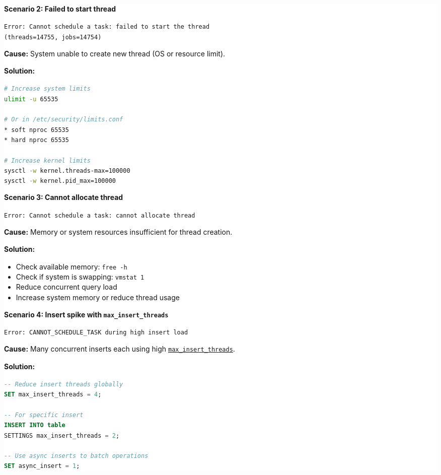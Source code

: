 **Scenario 2: Failed to start thread**

```text
Error: Cannot schedule a task: failed to start the thread 
(threads=14755, jobs=14754)
```

**Cause:** System unable to create new thread (OS or resource limit).

**Solution:**

```bash
# Increase system limits
ulimit -u 65535

# Or in /etc/security/limits.conf
* soft nproc 65535
* hard nproc 65535

# Increase kernel limits
sysctl -w kernel.threads-max=100000
sysctl -w kernel.pid_max=100000
```

**Scenario 3: Cannot allocate thread**

```text
Error: Cannot schedule a task: cannot allocate thread
```

**Cause:** Memory or system resources insufficient for thread creation.

**Solution:**
- Check available memory: `free -h`
- Check if system is swapping: `vmstat 1`
- Reduce concurrent query load
- Increase system memory or reduce thread usage

**Scenario 4: Insert spike with `max_insert_threads`**

```text
Error: CANNOT_SCHEDULE_TASK during high insert load
```

**Cause:** Many concurrent inserts each using high [`max_insert_threads`](/operations/settings/settings#max_insert_threads).

**Solution:**

```sql
-- Reduce insert threads globally
SET max_insert_threads = 4;

-- For specific insert
INSERT INTO table
SETTINGS max_insert_threads = 2;

-- Use async inserts to batch operations
SET async_insert = 1;
```
